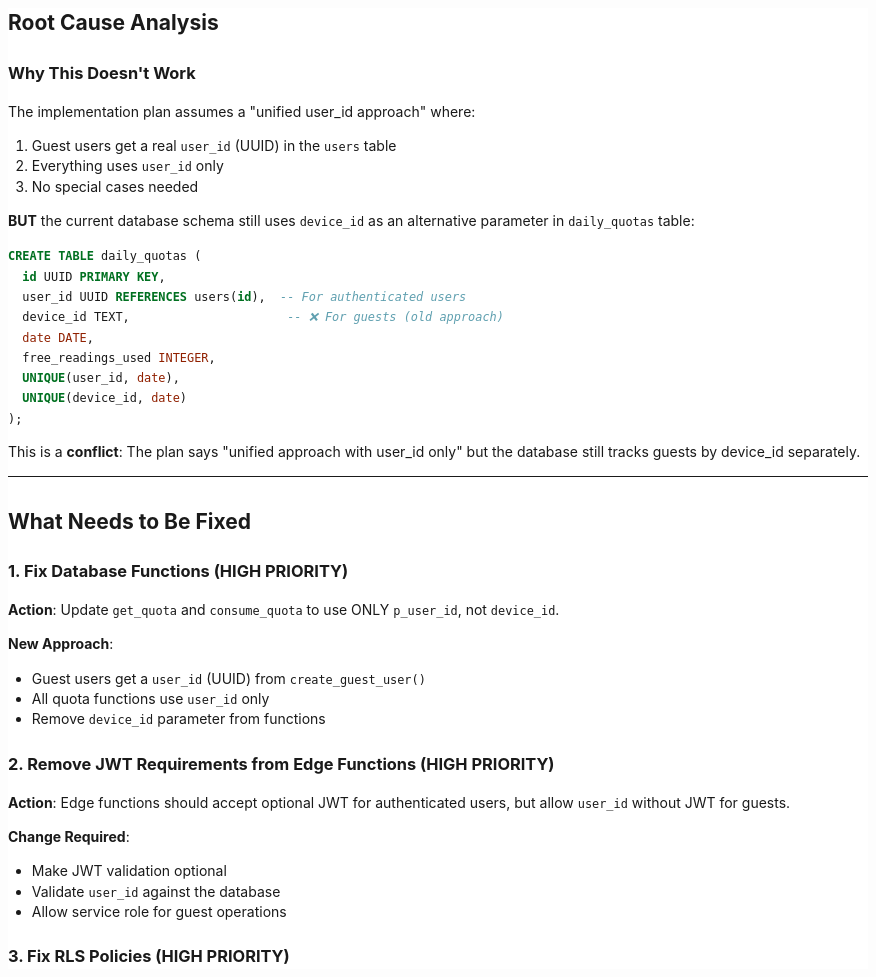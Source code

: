 
## Root Cause Analysis

### Why This Doesn't Work

The implementation plan assumes a "unified user_id approach" where:
1. Guest users get a real `user_id` (UUID) in the `users` table
2. Everything uses `user_id` only
3. No special cases needed

**BUT** the current database schema still uses `device_id` as an alternative parameter in `daily_quotas` table:

```sql
CREATE TABLE daily_quotas (
  id UUID PRIMARY KEY,
  user_id UUID REFERENCES users(id),  -- For authenticated users
  device_id TEXT,                      -- ❌ For guests (old approach)
  date DATE,
  free_readings_used INTEGER,
  UNIQUE(user_id, date),
  UNIQUE(device_id, date)
);
```

This is a **conflict**: The plan says "unified approach with user_id only" but the database still tracks guests by device_id separately.

---

## What Needs to Be Fixed

### 1. **Fix Database Functions** (HIGH PRIORITY)

**Action**: Update `get_quota` and `consume_quota` to use ONLY `p_user_id`, not `device_id`.

**New Approach**:
- Guest users get a `user_id` (UUID) from `create_guest_user()`
- All quota functions use `user_id` only
- Remove `device_id` parameter from functions

### 2. **Remove JWT Requirements from Edge Functions** (HIGH PRIORITY)

**Action**: Edge functions should accept optional JWT for authenticated users, but allow `user_id` without JWT for guests.

**Change Required**:
- Make JWT validation optional
- Validate `user_id` against the database
- Allow service role for guest operations

### 3. **Fix RLS Policies** (HIGH PRIORITY)
